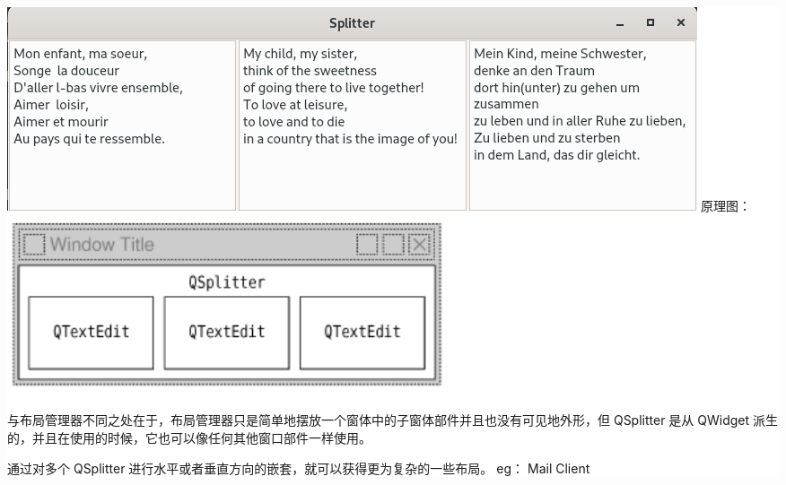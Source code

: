```c++

```

![](../images/6_layoutManage_202003291106_1.png)
原理图：
![](../images/6_layoutManage_202003291106_2.png)

与布局管理器不同之处在于，布局管理器只是简单地摆放一个窗体中的子窗体部件并且也没有可见地外形，但 QSplitter 是从 QWidget 派生的，并且在使用的时候，它也可以像任何其他窗口部件一样使用。

通过对多个 QSplitter 进行水平或者垂直方向的嵌套，就可以获得更为复杂的一些布局。
eg： Mail Client
